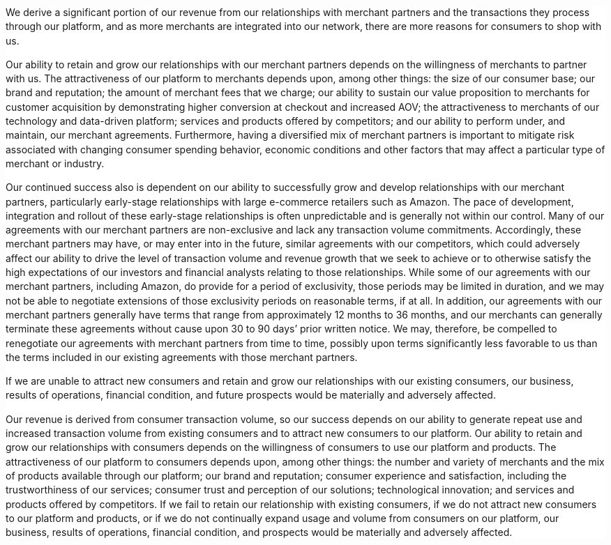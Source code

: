   

We derive a significant portion of our revenue from our relationships with merchant partners and the transactions they process through our platform, and as more merchants are integrated into our network, there are more reasons for consumers to shop with us.

  

Our ability to retain and grow our relationships with our merchant partners depends on the willingness of merchants to partner with us. The attractiveness of our platform to merchants depends upon, among other things: the size of our consumer base; our brand and reputation; the amount of merchant fees that we charge; our ability to sustain our value proposition to merchants for customer acquisition by demonstrating higher conversion at checkout and increased AOV; the attractiveness to merchants of our technology and data-driven platform; services and products offered by competitors; and our ability to perform under, and maintain, our merchant agreements. Furthermore, having a diversified mix of merchant partners is important to mitigate risk associated with changing consumer spending behavior, economic conditions and other factors that may affect a particular type of merchant or industry.

  

Our continued success also is dependent on our ability to successfully grow and develop relationships with our merchant partners, particularly early-stage relationships with large e-commerce retailers such as Amazon. The pace of development, integration and rollout of these early-stage relationships is often unpredictable and is generally not within our control. Many of our agreements with our merchant partners are non-exclusive and lack any transaction volume commitments. Accordingly, these merchant partners may have, or may enter into in the future, similar agreements with our competitors, which could adversely affect our ability to drive the level of transaction volume and revenue growth that we seek to achieve or to otherwise satisfy the high expectations of our investors and financial analysts relating to those relationships. While some of our agreements with our merchant partners, including Amazon, do provide for a period of exclusivity, those periods may be limited in duration, and we may not be able to negotiate extensions of those exclusivity periods on reasonable terms, if at all. In addition, our agreements with our merchant partners generally have terms that range from approximately 12 months to 36 months, and our merchants can generally terminate these agreements without cause upon 30 to 90 days’ prior written notice. We may, therefore, be compelled to renegotiate our agreements with merchant partners from time to time, possibly upon terms significantly less favorable to us than the terms included in our existing agreements with those merchant partners.

  

If we are unable to attract new consumers and retain and grow our relationships with our existing consumers, our business, results of operations, financial condition, and future prospects would be materially and adversely affected.

  

Our revenue is derived from consumer transaction volume, so our success depends on our ability to generate repeat use and increased transaction volume from existing consumers and to attract new consumers to our platform. Our ability to retain and grow our relationships with consumers depends on the willingness of consumers to use our platform and products. The attractiveness of our platform to consumers depends upon, among other things: the number and variety of merchants and the mix of products available through our platform; our brand and reputation; consumer experience and satisfaction, including the trustworthiness of our services; consumer trust and perception of our solutions; technological innovation; and services and products offered by competitors. If we fail to retain our relationship with existing consumers, if we do not attract new consumers to our platform and products, or if we do not continually expand usage and volume from consumers on our platform, our business, results of operations, financial condition, and prospects would be materially and adversely affected.
